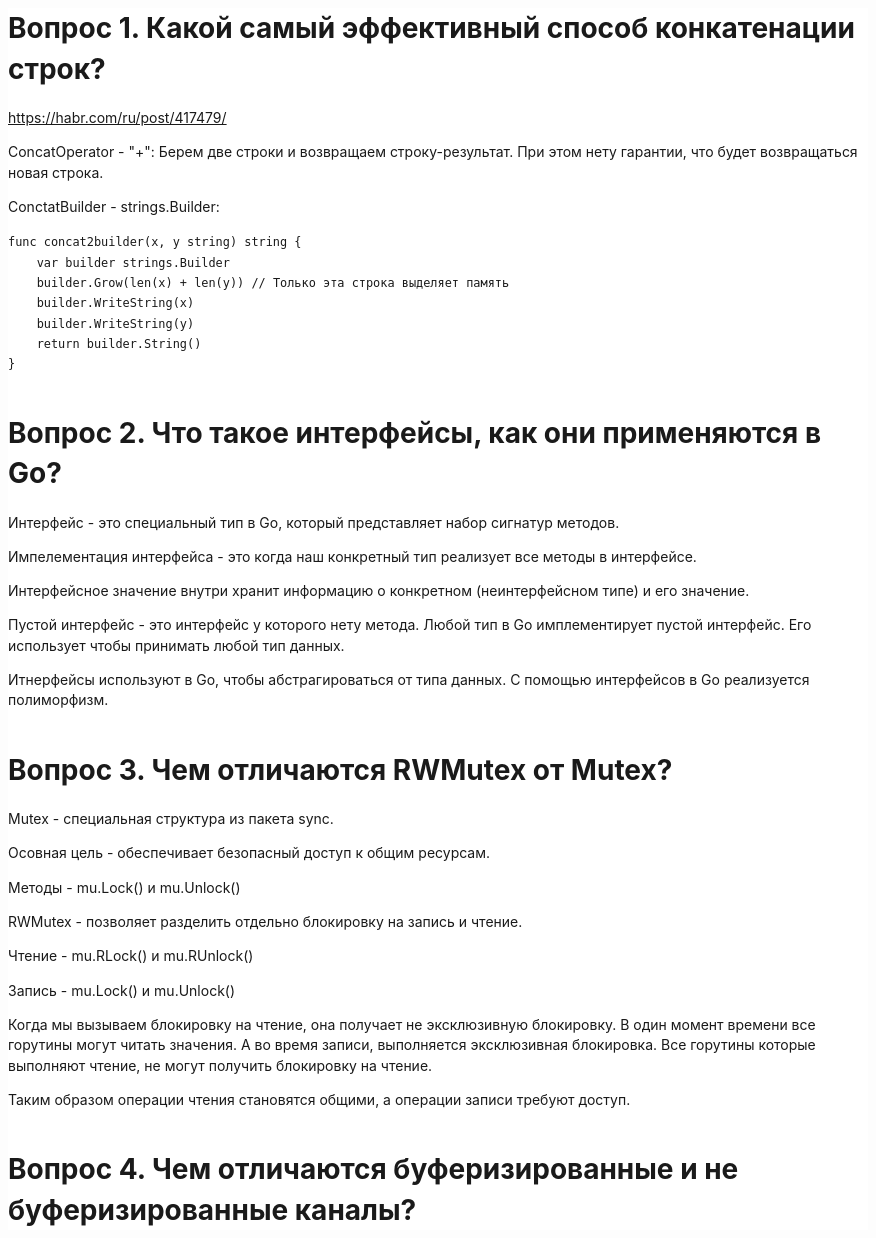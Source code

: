 # Вопрос 1. Какой самый эффективный способ конкатенации строк?

https://habr.com/ru/post/417479/

ConcatOperator - "+":
Берем две строки и возвращаем строку-результат. При этом нету гарантии, что будет возвращаться новая строка.

ConctatBuilder - strings.Builder:
```
func concat2builder(x, y string) string {
    var builder strings.Builder
    builder.Grow(len(x) + len(y)) // Только эта строка выделяет память
    builder.WriteString(x)
    builder.WriteString(y)
    return builder.String()
}
```

# Вопрос 2. Что такое интерфейсы, как они применяются в Go?

Интерфейс - это специальный тип в Go, который представляет набор сигнатур методов.

Импелементация интерфейса - это когда наш конкретный тип реализует все методы в интерфейсе.

Интерфейсное значение внутри хранит информацию о конкретном (неинтерфейсном типе) и его значение.

Пустой интерфейс - это интерфейс у которого нету метода. Любой тип в Go имплементирует пустой интерфейс. Его использует чтобы принимать любой тип данных.

Итнерфейсы используют в Go, чтобы абстрагироваться от типа данных. С помощью интерфейсов в Go реализуется полиморфизм.

# Вопрос 3. Чем отличаются RWMutex от Mutex?

Mutex - специальная структура из пакета sync.

Осовная цель - обеспечивает безопасный доступ к общим ресурсам.

Методы -  mu.Lock() и mu.Unlock()

RWMutex - позволяет разделить отдельно блокировку на запись и чтение.

Чтение - mu.RLock() и mu.RUnlock()

Запись - mu.Lock() и mu.Unlock()

Когда мы вызываем блокировку на чтение, она получает не эксклюзивную блокировку. В один момент времени все горутины могут читать значения. А во время записи, выполняется эксклюзивная блокировка. Все горутины которые выполняют чтение, не могут получить блокировку на чтение.

Таким образом операции чтения становятся общими, а операции записи требуют доступ.


# Вопрос 4. Чем отличаются буферизированные и не буферизированные каналы?
